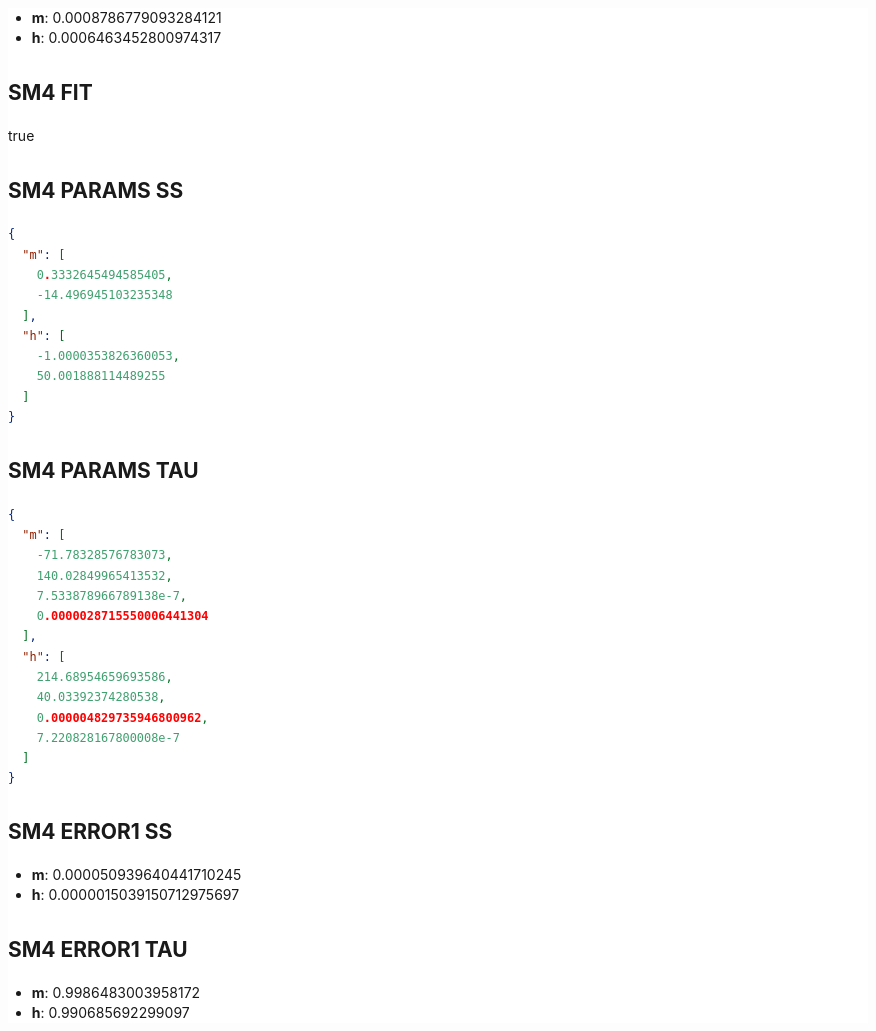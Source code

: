 - **m**: 0.0008786779093284121
- **h**: 0.0006463452800974317

## SM4 FIT

true

## SM4 PARAMS SS

```json
{
  "m": [
    0.3332645494585405,
    -14.496945103235348
  ],
  "h": [
    -1.0000353826360053,
    50.001888114489255
  ]
}
```

## SM4 PARAMS TAU

```json
{
  "m": [
    -71.78328576783073,
    140.02849965413532,
    7.533878966789138e-7,
    0.0000028715550006441304
  ],
  "h": [
    214.68954659693586,
    40.03392374280538,
    0.000004829735946800962,
    7.220828167800008e-7
  ]
}
```

## SM4 ERROR1 SS

- **m**: 0.000050939640441710245
- **h**: 0.0000015039150712975697

## SM4 ERROR1 TAU

- **m**: 0.9986483003958172
- **h**: 0.990685692299097
